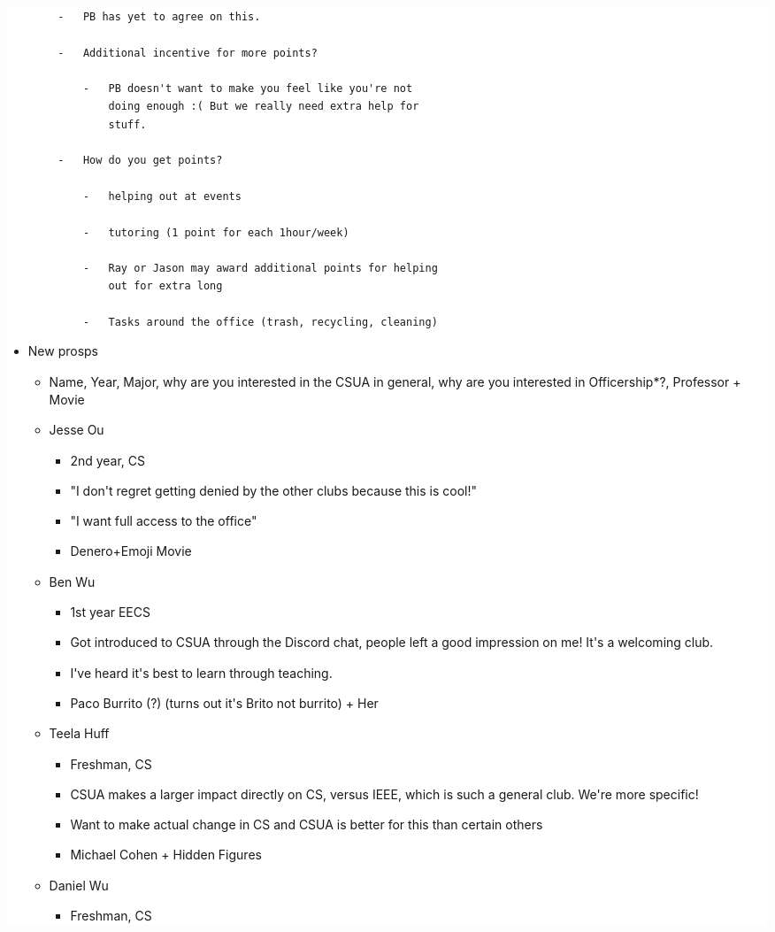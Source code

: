             -   PB has yet to agree on this.

            -   Additional incentive for more points?

                -   PB doesn't want to make you feel like you're not
                    doing enough :( But we really need extra help for
                    stuff.

            -   How do you get points?

                -   helping out at events

                -   tutoring (1 point for each 1hour/week)

                -   Ray or Jason may award additional points for helping
                    out for extra long

                -   Tasks around the office (trash, recycling, cleaning)

-   New prosps

    -   Name, Year, Major, why are you interested in the CSUA in
        general, why are you interested in Officership\*?, Professor +
        Movie

    -   Jesse Ou

        -   2nd year, CS

        -   "I don't regret getting denied by the other clubs because
            this is cool!"

        -   "I want full access to the office"

        -   Denero+Emoji Movie

    -   Ben Wu

        -   1st year EECS

        -   Got introduced to CSUA through the Discord chat, people left
            a good impression on me! It's a welcoming club.

        -   I've heard it's best to learn through teaching.

        -   Paco Burrito (?) (turns out it's Brito not burrito) + Her

    -   Teela Huff

        -   Freshman, CS

        -   CSUA makes a larger impact directly on CS, versus IEEE,
            which is such a general club. We're more specific!

        -   Want to make actual change in CS and CSUA is better for this
            than certain others

        -   Michael Cohen + Hidden Figures

    -   Daniel Wu

        -   Freshman, CS
